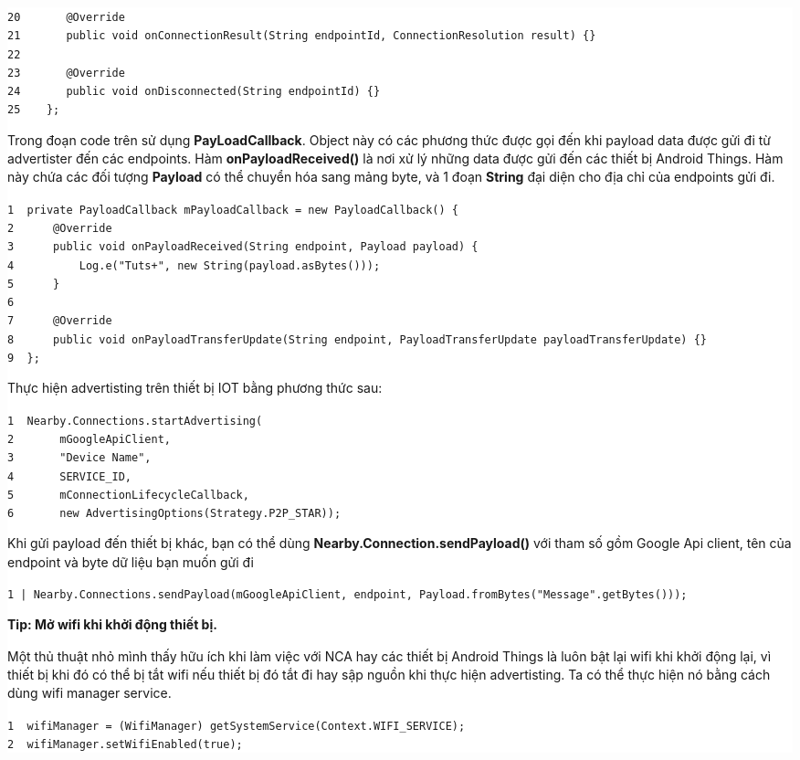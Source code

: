 ```
20       @Override
21       public void onConnectionResult(String endpointId, ConnectionResolution result) {}
22
23       @Override
24       public void onDisconnected(String endpointId) {}
25    };
```

Trong đoạn code trên sử dụng **PayLoadCallback**. Object này có các phương thức được gọi đến khi payload data được gửi đi từ advertister đến các endpoints. Hàm **onPayloadReceived()** là nơi xử lý những data được gửi đến các thiết bị Android Things. Hàm này chứa các đối tượng **Payload** có thể chuyển hóa sang mảng byte, và 1 đoạn **String** đại diện cho địa chỉ của endpoints gửi đi.

```
1  private PayloadCallback mPayloadCallback = new PayloadCallback() {
2      @Override
3      public void onPayloadReceived(String endpoint, Payload payload) {
4          Log.e("Tuts+", new String(payload.asBytes()));
5      }
6
7      @Override
8      public void onPayloadTransferUpdate(String endpoint, PayloadTransferUpdate payloadTransferUpdate) {}
9  };
```


Thực hiện advertisting trên thiết bị IOT bằng phương thức sau:

```
1  Nearby.Connections.startAdvertising(
2       mGoogleApiClient,
3       "Device Name",
4       SERVICE_ID,
5       mConnectionLifecycleCallback,
6       new AdvertisingOptions(Strategy.P2P_STAR));
```

Khi gửi payload đến thiết bị khác, bạn có thể dùng **Nearby.Connection.sendPayload()** với tham số gồm Google Api client, tên của endpoint và byte dữ liệu bạn muốn gửi đi

```
1 | Nearby.Connections.sendPayload(mGoogleApiClient, endpoint, Payload.fromBytes("Message".getBytes()));
```

**Tip: Mở wifi khi khởi động thiết bị.**

Một thủ thuật nhỏ mình thấy hữu ích khi làm việc với NCA hay các thiết bị Android Things là luôn bật lại wifi khi khởi động lại, vì thiết bị khi đó có thể bị tắt wifi nếu thiết bị đó tắt đi hay sập nguồn khi thực hiện advertisting. Ta có thể thực hiện nó bằng cách dùng wifi manager service.

```
1  wifiManager = (WifiManager) getSystemService(Context.WIFI_SERVICE);
2  wifiManager.setWifiEnabled(true);
```
